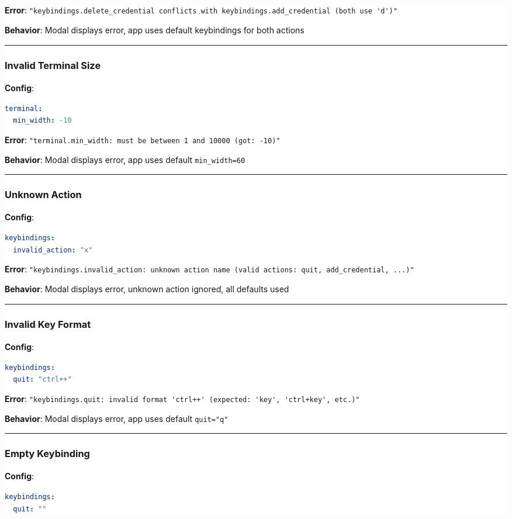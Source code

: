 **Error**: `"keybindings.delete_credential conflicts with keybindings.add_credential (both use 'd')"`

**Behavior**: Modal displays error, app uses default keybindings for both actions

---

### Invalid Terminal Size

**Config**:
```yaml
terminal:
  min_width: -10
```

**Error**: `"terminal.min_width: must be between 1 and 10000 (got: -10)"`

**Behavior**: Modal displays error, app uses default `min_width=60`

---

### Unknown Action

**Config**:
```yaml
keybindings:
  invalid_action: "x"
```

**Error**: `"keybindings.invalid_action: unknown action name (valid actions: quit, add_credential, ...)"`

**Behavior**: Modal displays error, unknown action ignored, all defaults used

---

### Invalid Key Format

**Config**:
```yaml
keybindings:
  quit: "ctrl++"
```

**Error**: `"keybindings.quit: invalid format 'ctrl++' (expected: 'key', 'ctrl+key', etc.)"`

**Behavior**: Modal displays error, app uses default `quit="q"`

---

### Empty Keybinding

**Config**:
```yaml
keybindings:
  quit: ""
```
